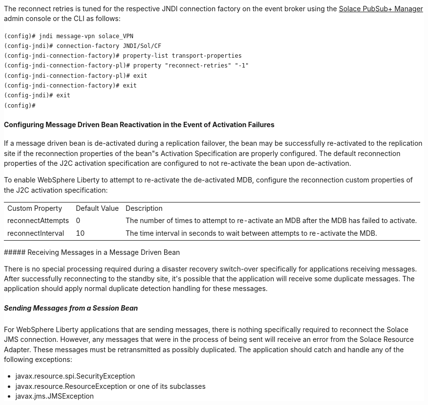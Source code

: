 The reconnect retries is tuned for the respective JNDI connection factory on the event broker using the [Solace PubSub+ Manager](https://docs.solace.com/Solace-PubSub-Manager/PubSub-Manager-Overview.htm) admin console or the CLI as follows:

```
(config)# jndi message-vpn solace_VPN
(config-jndi)# connection-factory JNDI/Sol/CF
(config-jndi-connection-factory)# property-list transport-properties
(config-jndi-connection-factory-pl)# property "reconnect-retries" "-1"
(config-jndi-connection-factory-pl)# exit
(config-jndi-connection-factory)# exit
(config-jndi)# exit
(config)#
```

#### Configuring Message Driven Bean Reactivation in the Event of Activation Failures

If a message driven bean is de-activated during a replication failover, the bean may be successfully re-activated to the replication site if the reconnection properties of the bean"s Activation Specification are properly configured.  The default reconnection properties of the J2C activation specification are configured to not re-activate the bean upon de-activation. 

To enable WebSphere Liberty to attempt to re-activate the de-activated MDB, configure the reconnection custom properties of the J2C activation specification:

<table>
    <tr>
        <td>Custom Property</td>
        <td>Default Value</td>
        <td>Description</td>
    </tr>
    <tr>
        <td>reconnectAttempts</td>
        <td>0</td>
        <td>The number of times to attempt to re-activate an MDB after the MDB has failed to activate.</td>
    </tr>
    <tr>
        <td>reconnectInterval</td>
        <td>10</td>
        <td>The time interval in seconds to wait between attempts to re-activate the MDB.</td>
    </tr>
</table>
##### Receiving Messages in a Message Driven Bean

There is no special processing required during a disaster recovery switch-over specifically for applications receiving messages. After successfully reconnecting to the standby site, it's possible that the application will receive some duplicate messages. The application should apply normal duplicate detection handling for these messages.

##### Sending Messages from a Session Bean

For WebSphere Liberty applications that are sending messages, there is nothing specifically required to reconnect the Solace JMS connection. However, any messages that were in the process of being sent will receive an error from the Solace Resource Adapter.  These messages must be retransmitted as possibly duplicated. The application should catch and handle any of the following exceptions:

* javax.resource.spi.SecurityException
* javax.resource.ResourceException or one of its subclasses
* javax.jms.JMSException

